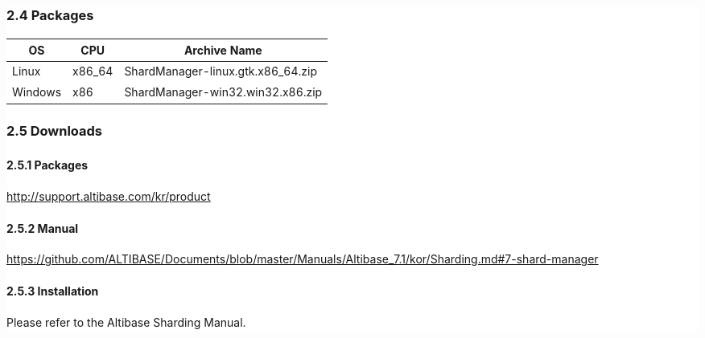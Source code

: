 ### 2.4 Packages

| OS      | CPU    | Archive Name                      |
| ------- | ------ | --------------------------------- |
| Linux   | x86_64 | ShardManager-linux.gtk.x86_64.zip |
| Windows | x86    | ShardManager-win32.win32.x86.zip  |

### 2.5 Downloads

#### 2.5.1 Packages

<http://support.altibase.com/kr/product>

#### 2.5.2 Manual

https://github.com/ALTIBASE/Documents/blob/master/Manuals/Altibase_7.1/kor/Sharding.md#7-shard-manager

#### 2.5.3 Installation

Please refer to the Altibase Sharding Manual.
